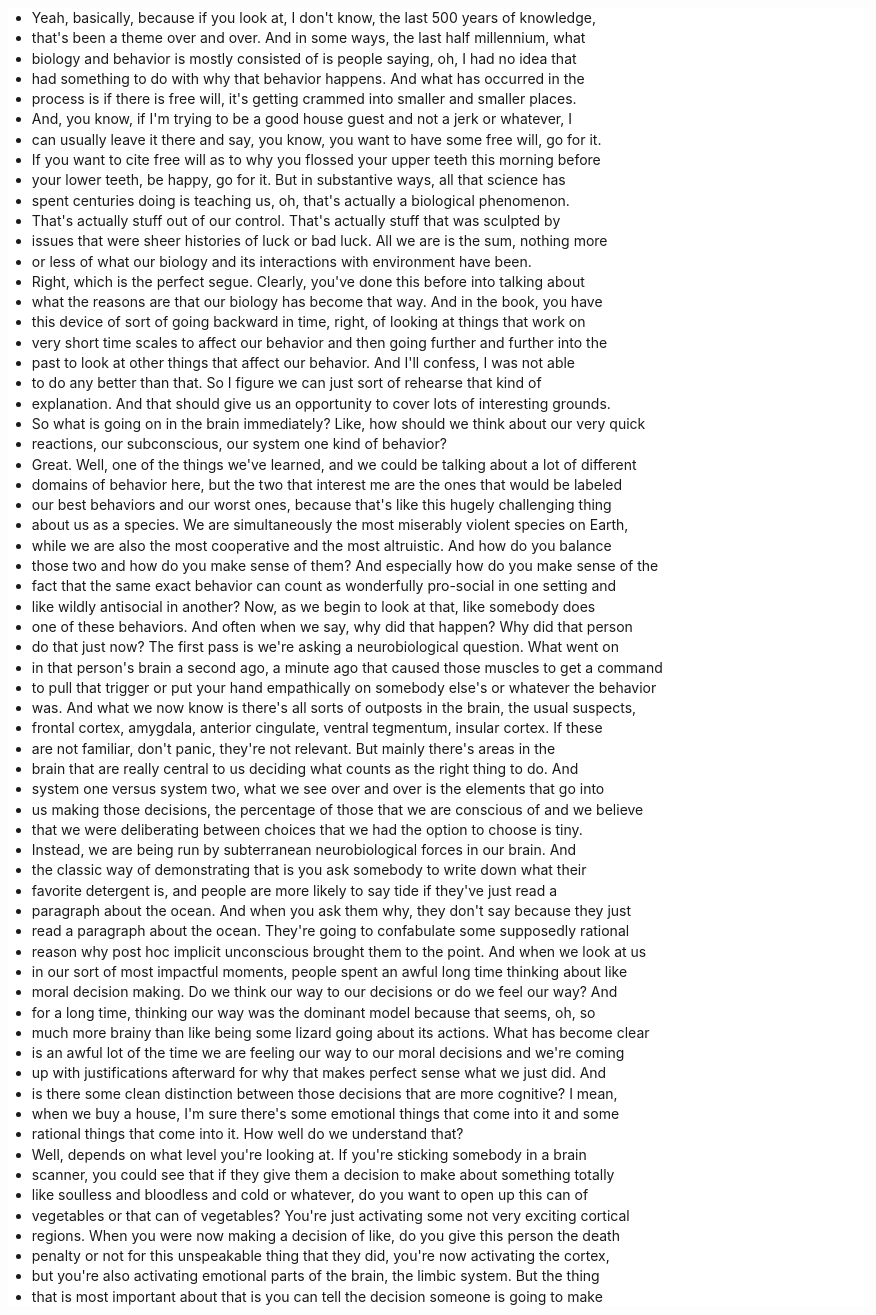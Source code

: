 *  Yeah, basically, because if you look at, I don't know, the last 500 years of knowledge,
*  that's been a theme over and over. And in some ways, the last half millennium, what
*  biology and behavior is mostly consisted of is people saying, oh, I had no idea that
*  had something to do with why that behavior happens. And what has occurred in the
*  process is if there is free will, it's getting crammed into smaller and smaller places.
*  And, you know, if I'm trying to be a good house guest and not a jerk or whatever, I
*  can usually leave it there and say, you know, you want to have some free will, go for it.
*  If you want to cite free will as to why you flossed your upper teeth this morning before
*  your lower teeth, be happy, go for it. But in substantive ways, all that science has
*  spent centuries doing is teaching us, oh, that's actually a biological phenomenon.
*  That's actually stuff out of our control. That's actually stuff that was sculpted by
*  issues that were sheer histories of luck or bad luck. All we are is the sum, nothing more
*  or less of what our biology and its interactions with environment have been.
*  Right, which is the perfect segue. Clearly, you've done this before into talking about
*  what the reasons are that our biology has become that way. And in the book, you have
*  this device of sort of going backward in time, right, of looking at things that work on
*  very short time scales to affect our behavior and then going further and further into the
*  past to look at other things that affect our behavior. And I'll confess, I was not able
*  to do any better than that. So I figure we can just sort of rehearse that kind of
*  explanation. And that should give us an opportunity to cover lots of interesting grounds.
*  So what is going on in the brain immediately? Like, how should we think about our very quick
*  reactions, our subconscious, our system one kind of behavior?
*  Great. Well, one of the things we've learned, and we could be talking about a lot of different
*  domains of behavior here, but the two that interest me are the ones that would be labeled
*  our best behaviors and our worst ones, because that's like this hugely challenging thing
*  about us as a species. We are simultaneously the most miserably violent species on Earth,
*  while we are also the most cooperative and the most altruistic. And how do you balance
*  those two and how do you make sense of them? And especially how do you make sense of the
*  fact that the same exact behavior can count as wonderfully pro-social in one setting and
*  like wildly antisocial in another? Now, as we begin to look at that, like somebody does
*  one of these behaviors. And often when we say, why did that happen? Why did that person
*  do that just now? The first pass is we're asking a neurobiological question. What went on
*  in that person's brain a second ago, a minute ago that caused those muscles to get a command
*  to pull that trigger or put your hand empathically on somebody else's or whatever the behavior
*  was. And what we now know is there's all sorts of outposts in the brain, the usual suspects,
*  frontal cortex, amygdala, anterior cingulate, ventral tegmentum, insular cortex. If these
*  are not familiar, don't panic, they're not relevant. But mainly there's areas in the
*  brain that are really central to us deciding what counts as the right thing to do. And
*  system one versus system two, what we see over and over is the elements that go into
*  us making those decisions, the percentage of those that we are conscious of and we believe
*  that we were deliberating between choices that we had the option to choose is tiny.
*  Instead, we are being run by subterranean neurobiological forces in our brain. And
*  the classic way of demonstrating that is you ask somebody to write down what their
*  favorite detergent is, and people are more likely to say tide if they've just read a
*  paragraph about the ocean. And when you ask them why, they don't say because they just
*  read a paragraph about the ocean. They're going to confabulate some supposedly rational
*  reason why post hoc implicit unconscious brought them to the point. And when we look at us
*  in our sort of most impactful moments, people spent an awful long time thinking about like
*  moral decision making. Do we think our way to our decisions or do we feel our way? And
*  for a long time, thinking our way was the dominant model because that seems, oh, so
*  much more brainy than like being some lizard going about its actions. What has become clear
*  is an awful lot of the time we are feeling our way to our moral decisions and we're coming
*  up with justifications afterward for why that makes perfect sense what we just did. And
*  is there some clean distinction between those decisions that are more cognitive? I mean,
*  when we buy a house, I'm sure there's some emotional things that come into it and some
*  rational things that come into it. How well do we understand that?
*  Well, depends on what level you're looking at. If you're sticking somebody in a brain
*  scanner, you could see that if they give them a decision to make about something totally
*  like soulless and bloodless and cold or whatever, do you want to open up this can of
*  vegetables or that can of vegetables? You're just activating some not very exciting cortical
*  regions. When you were now making a decision of like, do you give this person the death
*  penalty or not for this unspeakable thing that they did, you're now activating the cortex,
*  but you're also activating emotional parts of the brain, the limbic system. But the thing
*  that is most important about that is you can tell the decision someone is going to make